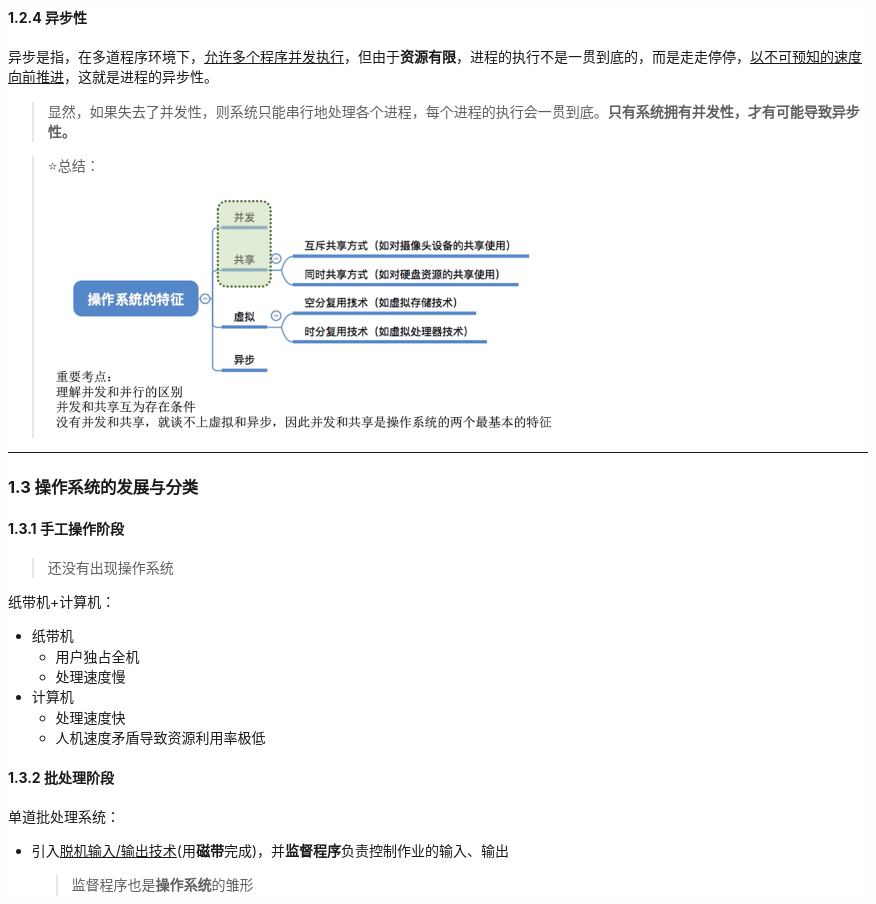 #### 1.2.4 异步性

异步是指，在多道程序环境下，<u>允许多个程序并发执行</u>，但由于**资源有限**，进程的执行不是一贯到底的，而是走走停停，<u>以不可预知的速度向前推进</u>，这就是进程的异步性。

>显然，如果失去了并发性，则系统只能串行地处理各个进程，每个进程的执行会一贯到底。**只有系统拥有并发性，才有可能导致异步性。**

> :star:总结：
>
> <img src="pics/image-20220323215906054.png" alt="image-20220323215906054" style="zoom:50%;" />

---

### 1.3 操作系统的发展与分类

#### 1.3.1 手工操作阶段

> 还没有出现操作系统

纸带机+计算机：

- 纸带机
  - 用户独占全机
  - 处理速度慢
- 计算机
  - 处理速度快
  - 人机速度矛盾导致资源利用率极低

#### 1.3.2 批处理阶段

单道批处理系统：

- 引入<u>脱机输入/输出技术</u>(用**磁带**完成)，并**监督程序**负责控制作业的输入、输出

  > 监督程序也是**操作系统**的雏形
